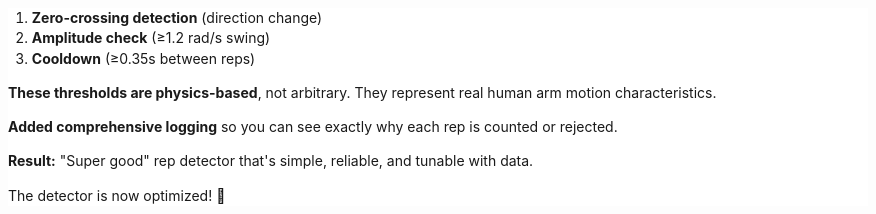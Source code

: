 1. **Zero-crossing detection** (direction change)
2. **Amplitude check** (≥1.2 rad/s swing)
3. **Cooldown** (≥0.35s between reps)

**These thresholds are physics-based**, not arbitrary. They represent real human arm motion characteristics.

**Added comprehensive logging** so you can see exactly why each rep is counted or rejected.

**Result:** "Super good" rep detector that's simple, reliable, and tunable with data.

The detector is now optimized! 🎯
